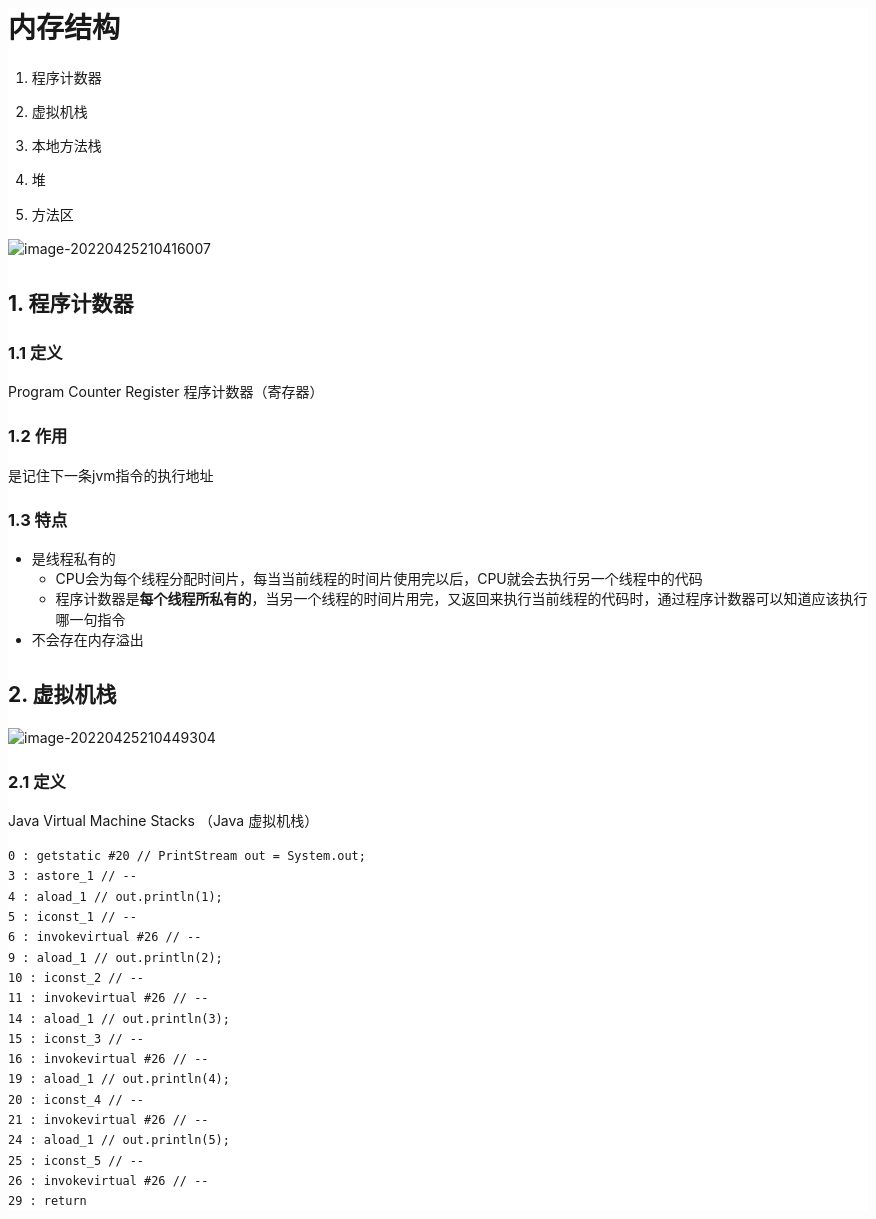 # 内存结构

1. 程序计数器

2. 虚拟机栈

3. 本地方法栈

4. 堆

5. 方法区



![image-20220425210416007](https://img2022.cnblogs.com/blog/2950406/202208/2950406-20220812110841158-1960862140.png)



## 1. 程序计数器


### 1.1 定义

Program Counter Register 程序计数器（寄存器）



### 1.2 作用

是记住下一条jvm指令的执行地址



### 1.3 特点

- 是线程私有的
  - CPU会为每个线程分配时间片，每当当前线程的时间片使用完以后，CPU就会去执行另一个线程中的代码
  - 程序计数器是**每个线程所私有的**，当另一个线程的时间片用完，又返回来执行当前线程的代码时，通过程序计数器可以知道应该执行哪一句指令
- 不会存在内存溢出



## 2. 虚拟机栈

![image-20220425210449304](https://img2022.cnblogs.com/blog/2950406/202208/2950406-20220812110841326-988371333.png)

### 2.1 定义

Java Virtual Machine Stacks （Java 虚拟机栈）

```
0 : getstatic #20 // PrintStream out = System.out;
3 : astore_1 // --
4 : aload_1 // out.println(1);
5 : iconst_1 // --
6 : invokevirtual #26 // --
9 : aload_1 // out.println(2);
10 : iconst_2 // --
11 : invokevirtual #26 // --
14 : aload_1 // out.println(3);
15 : iconst_3 // --
16 : invokevirtual #26 // --
19 : aload_1 // out.println(4);
20 : iconst_4 // --
21 : invokevirtual #26 // --
24 : aload_1 // out.println(5);
25 : iconst_5 // --
26 : invokevirtual #26 // --
29 : return
```